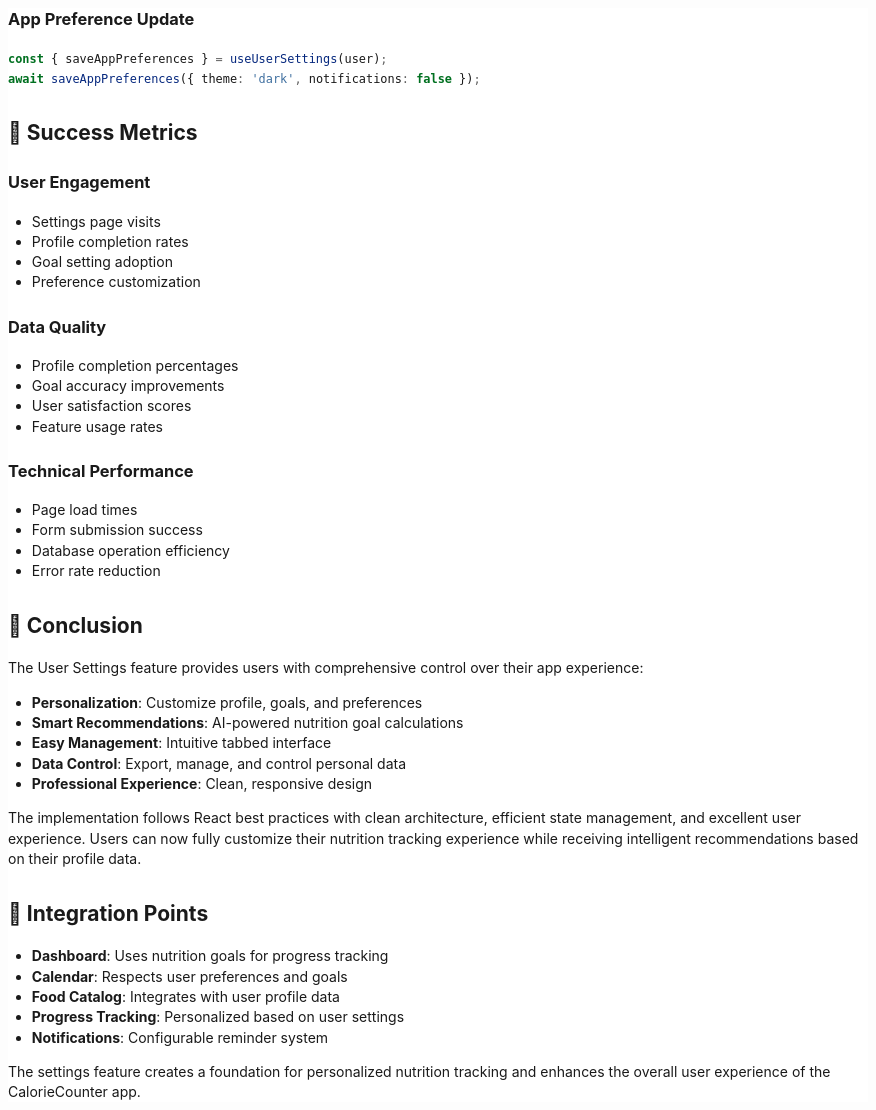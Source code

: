 ### **App Preference Update**
```typescript
const { saveAppPreferences } = useUserSettings(user);
await saveAppPreferences({ theme: 'dark', notifications: false });
```

## 🎯 **Success Metrics**

### **User Engagement**
- Settings page visits
- Profile completion rates
- Goal setting adoption
- Preference customization

### **Data Quality**
- Profile completion percentages
- Goal accuracy improvements
- User satisfaction scores
- Feature usage rates

### **Technical Performance**
- Page load times
- Form submission success
- Database operation efficiency
- Error rate reduction

## 🏁 **Conclusion**

The User Settings feature provides users with comprehensive control over their app experience:

- **Personalization**: Customize profile, goals, and preferences
- **Smart Recommendations**: AI-powered nutrition goal calculations
- **Easy Management**: Intuitive tabbed interface
- **Data Control**: Export, manage, and control personal data
- **Professional Experience**: Clean, responsive design

The implementation follows React best practices with clean architecture, efficient state management, and excellent user experience. Users can now fully customize their nutrition tracking experience while receiving intelligent recommendations based on their profile data.

## 🔗 **Integration Points**

- **Dashboard**: Uses nutrition goals for progress tracking
- **Calendar**: Respects user preferences and goals
- **Food Catalog**: Integrates with user profile data
- **Progress Tracking**: Personalized based on user settings
- **Notifications**: Configurable reminder system

The settings feature creates a foundation for personalized nutrition tracking and enhances the overall user experience of the CalorieCounter app.
